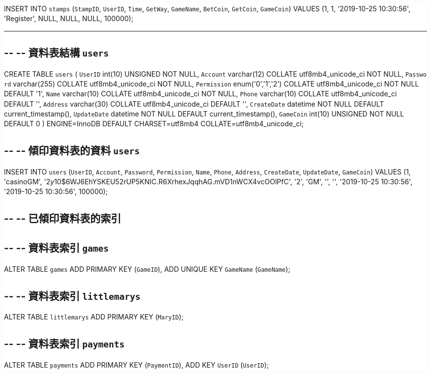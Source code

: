 INSERT INTO `stamps` (`StampID`, `UserID`, `Time`, `GetWay`, `GameName`, `BetCoin`, `GetCoin`, `GameCoin`) VALUES
(1, 1, '2019-10-25 10:30:56', 'Register', NULL, NULL, NULL, 100000);

-- --------------------------------------------------------

--
-- 資料表結構 `users`
--

CREATE TABLE `users` (
  `UserID` int(10) UNSIGNED NOT NULL,
  `Account` varchar(12) COLLATE utf8mb4_unicode_ci NOT NULL,
  `Password` varchar(255) COLLATE utf8mb4_unicode_ci NOT NULL,
  `Permission` enum('0','1','2') COLLATE utf8mb4_unicode_ci NOT NULL DEFAULT '1',
  `Name` varchar(10) COLLATE utf8mb4_unicode_ci NOT NULL,
  `Phone` varchar(10) COLLATE utf8mb4_unicode_ci DEFAULT '',
  `Address` varchar(30) COLLATE utf8mb4_unicode_ci DEFAULT '',
  `CreateDate` datetime NOT NULL DEFAULT current_timestamp(),
  `UpdateDate` datetime NOT NULL DEFAULT current_timestamp(),
  `GameCoin` int(10) UNSIGNED NOT NULL DEFAULT 0
) ENGINE=InnoDB DEFAULT CHARSET=utf8mb4 COLLATE=utf8mb4_unicode_ci;

--
-- 傾印資料表的資料 `users`
--

INSERT INTO `users` (`UserID`, `Account`, `Password`, `Permission`, `Name`, `Phone`, `Address`, `CreateDate`, `UpdateDate`, `GameCoin`) VALUES
(1, 'casinoGM', '$2y$10$6WJ6EhYSKEU52rUP5KNIC.R6XrhexJqqhAG.mVD1nWCX4vcOOlPfC', '2', 'GM', '', '', '2019-10-25 10:30:56', '2019-10-25 10:30:56', 100000);

--
-- 已傾印資料表的索引
--

--
-- 資料表索引 `games`
--
ALTER TABLE `games`
  ADD PRIMARY KEY (`GameID`),
  ADD UNIQUE KEY `GameName` (`GameName`);

--
-- 資料表索引 `littlemarys`
--
ALTER TABLE `littlemarys`
  ADD PRIMARY KEY (`MaryID`);

--
-- 資料表索引 `payments`
--
ALTER TABLE `payments`
  ADD PRIMARY KEY (`PaymentID`),
  ADD KEY `UserID` (`UserID`);
